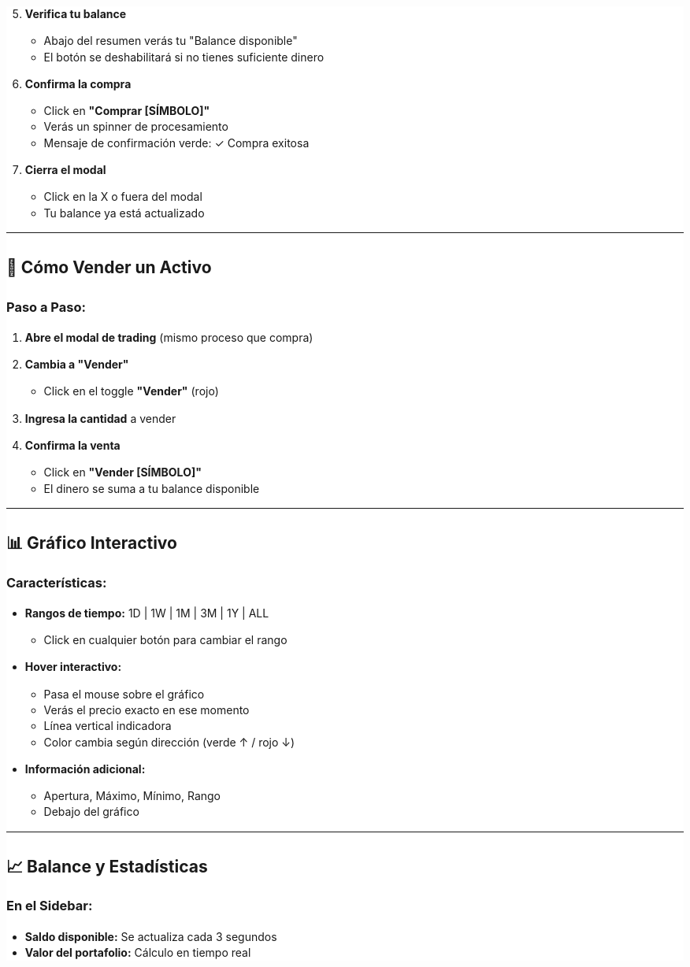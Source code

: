 5. **Verifica tu balance**
   - Abajo del resumen verás tu "Balance disponible"
   - El botón se deshabilitará si no tienes suficiente dinero

6. **Confirma la compra**
   - Click en **"Comprar [SÍMBOLO]"**
   - Verás un spinner de procesamiento
   - Mensaje de confirmación verde: ✓ Compra exitosa

7. **Cierra el modal**
   - Click en la X o fuera del modal
   - Tu balance ya está actualizado

---

## 💸 Cómo Vender un Activo

### Paso a Paso:

1. **Abre el modal de trading** (mismo proceso que compra)

2. **Cambia a "Vender"**
   - Click en el toggle **"Vender"** (rojo)

3. **Ingresa la cantidad** a vender

4. **Confirma la venta**
   - Click en **"Vender [SÍMBOLO]"**
   - El dinero se suma a tu balance disponible

---

## 📊 Gráfico Interactivo

### Características:

- **Rangos de tiempo:** 1D | 1W | 1M | 3M | 1Y | ALL
  - Click en cualquier botón para cambiar el rango

- **Hover interactivo:**
  - Pasa el mouse sobre el gráfico
  - Verás el precio exacto en ese momento
  - Línea vertical indicadora
  - Color cambia según dirección (verde ↑ / rojo ↓)

- **Información adicional:**
  - Apertura, Máximo, Mínimo, Rango
  - Debajo del gráfico

---

## 📈 Balance y Estadísticas

### En el Sidebar:
- **Saldo disponible:** Se actualiza cada 3 segundos
- **Valor del portafolio:** Cálculo en tiempo real

